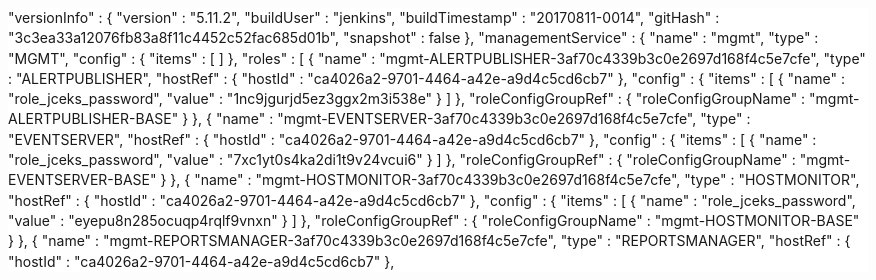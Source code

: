   "versionInfo" : {
    "version" : "5.11.2",
    "buildUser" : "jenkins",
    "buildTimestamp" : "20170811-0014",
    "gitHash" : "3c3ea33a12076fb83a8f11c4452c52fac685d01b",
    "snapshot" : false
  },
  "managementService" : {
    "name" : "mgmt",
    "type" : "MGMT",
    "config" : {
      "items" : [ ]
    },
    "roles" : [ {
      "name" : "mgmt-ALERTPUBLISHER-3af70c4339b3c0e2697d168f4c5e7cfe",
      "type" : "ALERTPUBLISHER",
      "hostRef" : {
        "hostId" : "ca4026a2-9701-4464-a42e-a9d4c5cd6cb7"
      },
      "config" : {
        "items" : [ {
          "name" : "role_jceks_password",
          "value" : "1nc9jgurjd5ez3ggx2m3i538e"
        } ]
      },
      "roleConfigGroupRef" : {
        "roleConfigGroupName" : "mgmt-ALERTPUBLISHER-BASE"
      }
    }, {
      "name" : "mgmt-EVENTSERVER-3af70c4339b3c0e2697d168f4c5e7cfe",
      "type" : "EVENTSERVER",
      "hostRef" : {
        "hostId" : "ca4026a2-9701-4464-a42e-a9d4c5cd6cb7"
      },
      "config" : {
        "items" : [ {
          "name" : "role_jceks_password",
          "value" : "7xc1yt0s4ka2di1t9v24vcui6"
        } ]
      },
      "roleConfigGroupRef" : {
        "roleConfigGroupName" : "mgmt-EVENTSERVER-BASE"
      }
    }, {
      "name" : "mgmt-HOSTMONITOR-3af70c4339b3c0e2697d168f4c5e7cfe",
      "type" : "HOSTMONITOR",
      "hostRef" : {
        "hostId" : "ca4026a2-9701-4464-a42e-a9d4c5cd6cb7"
      },
      "config" : {
        "items" : [ {
          "name" : "role_jceks_password",
          "value" : "eyepu8n285ocuqp4rqlf9vnxn"
        } ]
      },
      "roleConfigGroupRef" : {
        "roleConfigGroupName" : "mgmt-HOSTMONITOR-BASE"
      }
    }, {
      "name" : "mgmt-REPORTSMANAGER-3af70c4339b3c0e2697d168f4c5e7cfe",
      "type" : "REPORTSMANAGER",
      "hostRef" : {
        "hostId" : "ca4026a2-9701-4464-a42e-a9d4c5cd6cb7"
      },